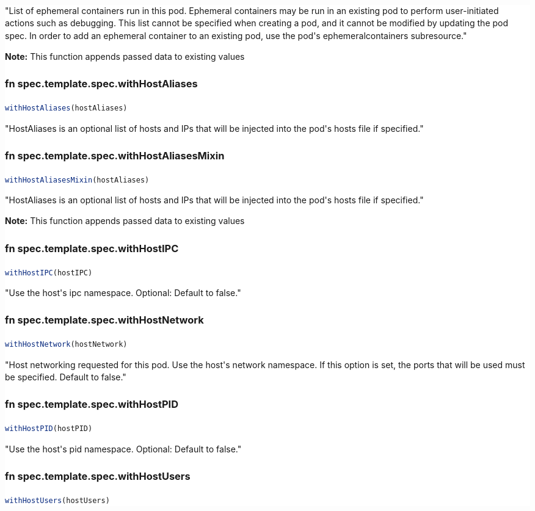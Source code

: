 "List of ephemeral containers run in this pod. Ephemeral containers may be run in an existing pod to perform user-initiated actions such as debugging. This list cannot be specified when creating a pod, and it cannot be modified by updating the pod spec. In order to add an ephemeral container to an existing pod, use the pod's ephemeralcontainers subresource."

**Note:** This function appends passed data to existing values

### fn spec.template.spec.withHostAliases

```ts
withHostAliases(hostAliases)
```

"HostAliases is an optional list of hosts and IPs that will be injected into the pod's hosts file if specified."

### fn spec.template.spec.withHostAliasesMixin

```ts
withHostAliasesMixin(hostAliases)
```

"HostAliases is an optional list of hosts and IPs that will be injected into the pod's hosts file if specified."

**Note:** This function appends passed data to existing values

### fn spec.template.spec.withHostIPC

```ts
withHostIPC(hostIPC)
```

"Use the host's ipc namespace. Optional: Default to false."

### fn spec.template.spec.withHostNetwork

```ts
withHostNetwork(hostNetwork)
```

"Host networking requested for this pod. Use the host's network namespace. If this option is set, the ports that will be used must be specified. Default to false."

### fn spec.template.spec.withHostPID

```ts
withHostPID(hostPID)
```

"Use the host's pid namespace. Optional: Default to false."

### fn spec.template.spec.withHostUsers

```ts
withHostUsers(hostUsers)
```
